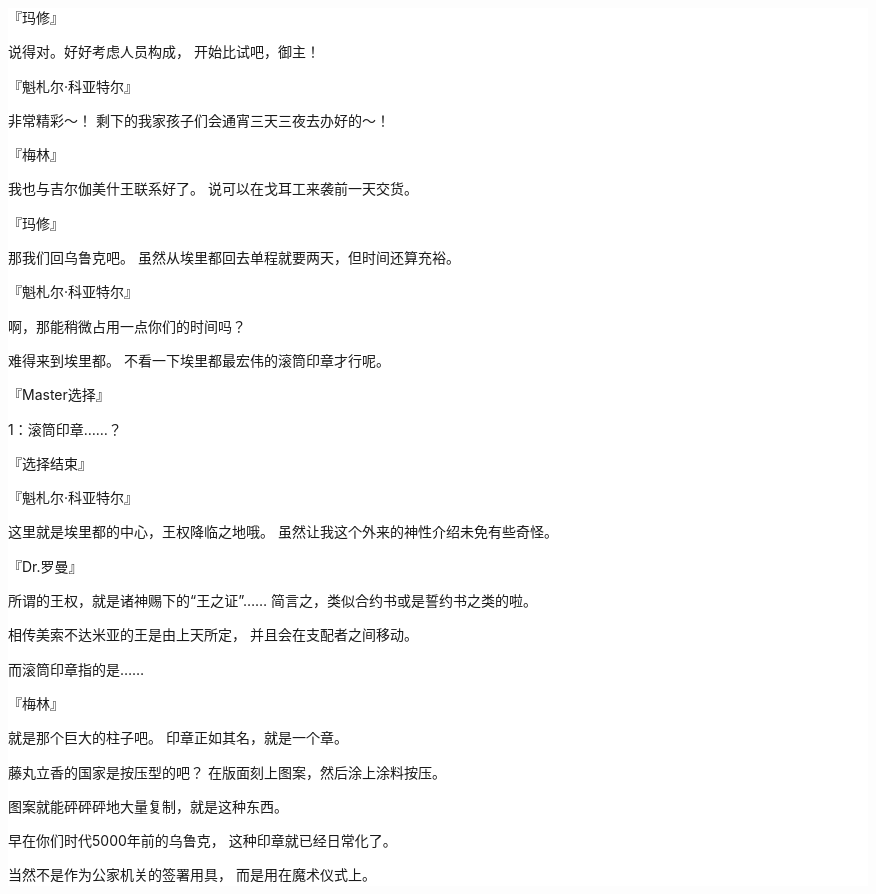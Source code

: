 『玛修』

说得对。好好考虑人员构成，
开始比试吧，御主！

『魁札尔·科亚特尔』

非常精彩～！
剩下的我家孩子们会通宵三天三夜去办好的～！

『梅林』

我也与吉尔伽美什王联系好了。
说可以在戈耳工来袭前一天交货。

『玛修』

那我们回乌鲁克吧。
虽然从埃里都回去单程就要两天，但时间还算充裕。

『魁札尔·科亚特尔』

啊，那能稍微占用一点你们的时间吗？

难得来到埃里都。
不看一下埃里都最宏伟的滚筒印章才行呢。

『Master选择』

1：滚筒印章……？

『选择结束』

『魁札尔·科亚特尔』

这里就是埃里都的中心，王权降临之地哦。
虽然让我这个外来的神性介绍未免有些奇怪。

『Dr.罗曼』

所谓的王权，就是诸神赐下的“王之证”……
简言之，类似合约书或是誓约书之类的啦。

相传美索不达米亚的王是由上天所定，
并且会在支配者之间移动。

而滚筒印章指的是……

『梅林』

就是那个巨大的柱子吧。
印章正如其名，就是一个章。

藤丸立香的国家是按压型的吧？
在版面刻上图案，然后涂上涂料按压。

图案就能砰砰砰地大量复制，就是这种东西。

早在你们时代5000年前的乌鲁克，
这种印章就已经日常化了。

当然不是作为公家机关的签署用具，
而是用在魔术仪式上。

